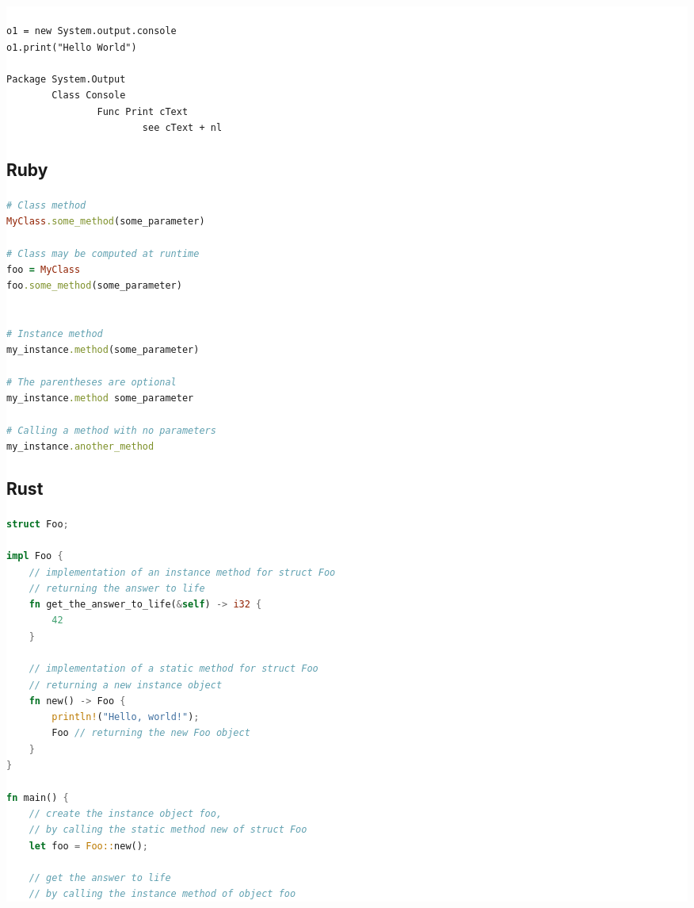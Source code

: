 
```ring

o1 = new System.output.console
o1.print("Hello World")

Package System.Output
        Class Console
                Func Print cText
                        see cText + nl

```



## Ruby


```ruby
# Class method
MyClass.some_method(some_parameter)

# Class may be computed at runtime
foo = MyClass
foo.some_method(some_parameter)


# Instance method
my_instance.method(some_parameter)

# The parentheses are optional
my_instance.method some_parameter

# Calling a method with no parameters
my_instance.another_method
```



## Rust


```rust
struct Foo;

impl Foo {
    // implementation of an instance method for struct Foo
    // returning the answer to life
    fn get_the_answer_to_life(&self) -> i32 {
        42
    }

    // implementation of a static method for struct Foo
    // returning a new instance object
    fn new() -> Foo {
        println!("Hello, world!");
        Foo // returning the new Foo object
    }
}

fn main() {
    // create the instance object foo,
    // by calling the static method new of struct Foo
    let foo = Foo::new();

    // get the answer to life 
    // by calling the instance method of object foo
```